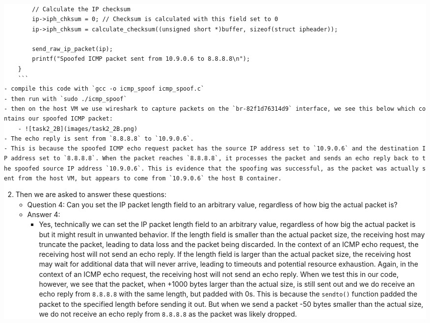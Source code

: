             // Calculate the IP checksum
            ip->iph_chksum = 0; // Checksum is calculated with this field set to 0
            ip->iph_chksum = calculate_checksum((unsigned short *)buffer, sizeof(struct ipheader));

            send_raw_ip_packet(ip);
            printf("Spoofed ICMP packet sent from 10.9.0.6 to 8.8.8.8\n");
        }
        ```
    - compile this code with `gcc -o icmp_spoof icmp_spoof.c`
    - then run with `sudo ./icmp_spoof`
    - then on the host VM we use wireshark to capture packets on the `br-82f1d76314d9` interface, we see this below which contains our spoofed ICMP packet:
        - ![task2_2B](images/task2_2B.png)
    - The echo reply is sent from `8.8.8.8` to `10.9.0.6`.
    - This is because the spoofed ICMP echo request packet has the source IP address set to `10.9.0.6` and the destination IP address set to `8.8.8.8`. When the packet reaches `8.8.8.8`, it processes the packet and sends an echo reply back to the spoofed source IP address `10.9.0.6`. This is evidence that the spoofing was successful, as the packet was actually sent from the host VM, but appears to come from `10.9.0.6` the host B container.

2. Then we are asked to answer these questions:
    - Question 4: Can you set the IP packet length field to an arbitrary value, regardless of how big the actual packet is?
    - Answer 4: 
        - Yes, technically we can set the IP packet length field to an arbitrary value, regardless of how big the actual packet is but it might result in unwanted behavior. If the length field is smaller than the actual packet size, the receiving host may truncate the packet, leading to data loss and the packet being discarded. In the context of an ICMP echo request, the receiving host will not send an echo reply. If the length field is larger than the actual packet size, the receiving host may wait for additional data that will never arrive, leading to timeouts and potential resource exhaustion. Again, in the context of an ICMP echo request, the receiving host will not send an echo reply. When we test this in our code, however, we see that the packet, when +1000 bytes larger than the actual size, is still sent out and we do receive an echo reply from `8.8.8.8` with the same length, but padded with 0s. This is because the `sendto()` function padded the packet to the specified length before sending it out. But when we send a packet -50 bytes smaller than the actual size, we do not receive an echo reply from `8.8.8.8` as the packet was likely dropped.